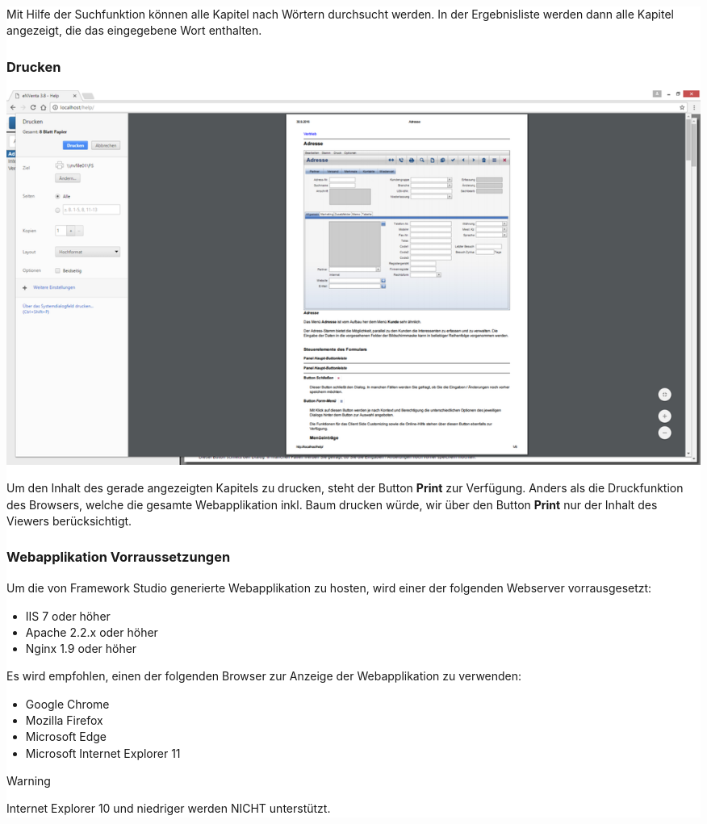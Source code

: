 Mit Hilfe der Suchfunktion können alle Kapitel nach Wörtern durchsucht werden. In der Ergebnisliste werden dann alle Kapitel angezeigt, die das eingegebene Wort enthalten.

### Drucken

![ewiz-webapp-drucken](media/ewiz-webapp-drucken.png)

Um den Inhalt des gerade angezeigten Kapitels zu drucken, steht der Button **Print** zur Verfügung. Anders als die Druckfunktion des Browsers, welche die gesamte Webapplikation inkl. Baum drucken würde, wir über den Button **Print** nur der Inhalt des Viewers berücksichtigt.

### Webapplikation Vorraussetzungen

Um die von Framework Studio generierte Webapplikation zu hosten, wird einer der folgenden Webserver vorrausgesetzt:

* IIS 7 oder höher
* Apache 2.2.x oder höher
* Nginx 1.9 oder höher

Es wird empfohlen, einen der folgenden Browser zur Anzeige der Webapplikation zu verwenden:

* Google Chrome
* Mozilla Firefox
* Microsoft Edge
* Microsoft Internet Explorer 11

> [!WARNING]
> Internet Explorer 10 und niedriger werden NICHT unterstützt.
